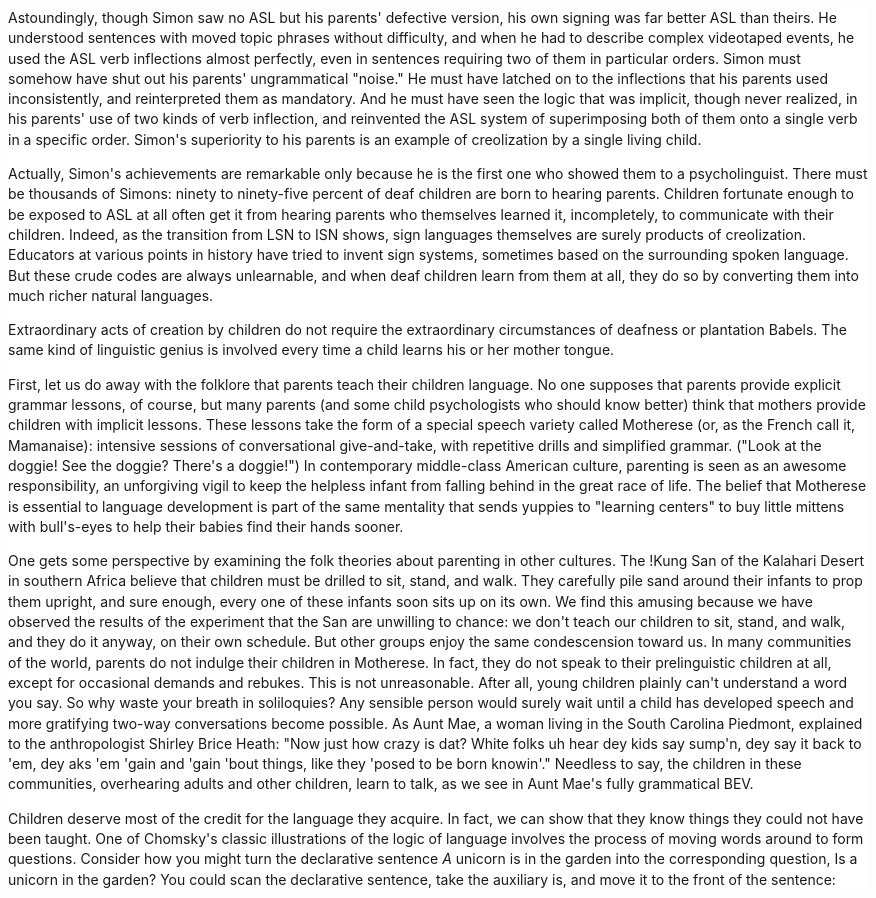 Astoundingly, though Simon saw no ASL but his parents' defective version, his own signing was far better ASL than theirs. He understood sentences with moved topic phrases without difficulty, and when he had to describe complex videotaped events, he used the ASL verb inflections almost perfectly, even in sentences requiring two of them in particular orders. Simon must somehow have shut out his parents' ungrammatical "noise." He must have latched on to the inflections that his parents used inconsistently, and reinterpreted them as mandatory. And he must have seen the logic that was implicit, though never realized, in his parents' use of two kinds of verb inflection, and reinvented the ASL system of superimposing both of them onto a single verb in a specific order. Simon's superiority to his parents is an example of creolization by a single living child.

Actually, Simon's achievements are remarkable only because he is the first one who showed them to a psycholinguist. There must be thousands of Simons: ninety to ninety-five percent of deaf children are born to hearing parents. Children fortunate enough to be exposed to ASL at all often get it from hearing parents who themselves learned it, incompletely, to communicate with their children. Indeed, as the transition from LSN to ISN shows, sign languages themselves are surely products of creolization. Educators at various points in history have tried to invent sign systems, sometimes based on the surrounding spoken language. But these crude codes are always unlearnable, and when deaf children learn from them at all, they do so by converting them into much richer natural languages.

Extraordinary acts of creation by children do not require the extraordinary circumstances of deafness or plantation Babels. The same kind of linguistic genius is involved every time a child learns his or her mother tongue.

First, let us do away with the folklore that parents teach their children language. No one supposes that parents provide explicit grammar lessons, of course, but many parents (and some child psychologists who should know better) think that mothers provide children with implicit lessons. These lessons take the form of a special speech variety called Motherese (or, as the French call it, Mamanaise): intensive sessions of conversational give-and-take, with repetitive drills and simplified grammar. ("Look at the doggie! See the doggie? There's a doggie!") In contemporary middle-class American culture, parenting is seen as an awesome responsibility, an unforgiving vigil to keep the helpless infant from falling behind in the great race of life. The belief that Motherese is essential to language development is part of the same mentality that sends yuppies to "learning centers" to buy little mittens with bull's-eyes to help their babies find their hands sooner.

One gets some perspective by examining the folk theories about parenting in other cultures. The !Kung San of the Kalahari Desert in southern Africa believe that children must be drilled to sit, stand, and walk. They carefully pile sand around their infants to prop them upright, and sure enough, every one of these infants soon sits up on its own. We find this amusing because we have observed the results of the experiment that the San are unwilling to chance: we don't teach our children to sit, stand, and walk, and they do it anyway, on their own schedule. But other groups enjoy the same condescension toward us. In many communities of the world, parents do not indulge their children in Motherese. In fact, they do not speak to their prelinguistic children at all, except for occasional demands and rebukes. This is not unreasonable. After all, young children plainly can't understand a word you say. So why waste your breath in soliloquies? Any sensible person would surely wait until a child has developed speech and more gratifying two-way conversations become possible. As Aunt Mae, a woman living in the South Carolina Piedmont, explained to the anthropologist Shirley Brice Heath: "Now just how crazy is dat? White folks uh hear dey kids say sump'n, dey say it back to 'em, dey aks 'em 'gain and 'gain 'bout things, like they 'posed to be born knowin'." Needless to say, the children in these communities, overhearing adults and other children, learn to talk, as we see in Aunt Mae's fully grammatical BEV.

Children deserve most of the credit for the language they acquire. In fact, we can show that they know things they could not have been taught. One of Chomsky's classic illustrations of the logic of language involves the process of moving words around to form questions. Consider how you might turn the declarative sentence $A$ unicorn is in the garden into the corresponding question, Is a unicorn in the garden? You could scan the declarative sentence, take the auxiliary is, and move it to the front of the sentence:

